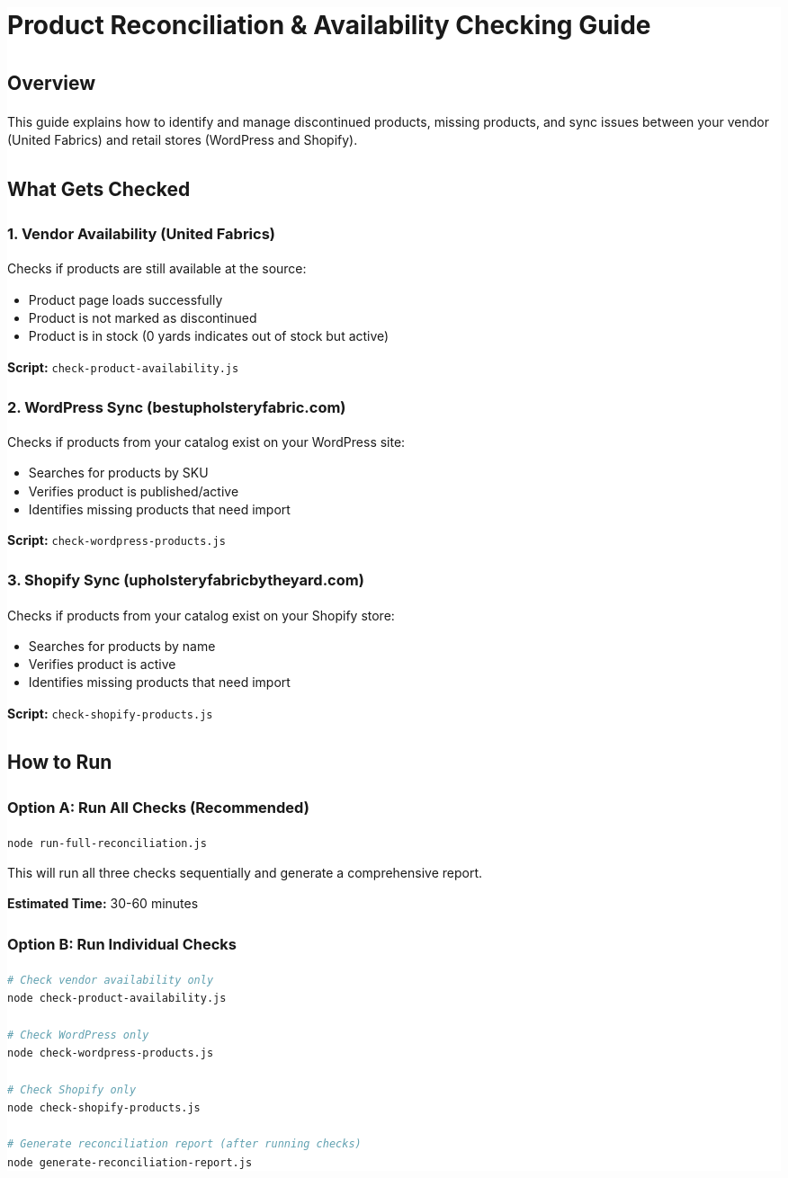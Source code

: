 # Product Reconciliation & Availability Checking Guide

## Overview

This guide explains how to identify and manage discontinued products, missing products, and sync issues between your vendor (United Fabrics) and retail stores (WordPress and Shopify).

## What Gets Checked

### 1. Vendor Availability (United Fabrics)
Checks if products are still available at the source:
- Product page loads successfully
- Product is not marked as discontinued
- Product is in stock (0 yards indicates out of stock but active)

**Script:** `check-product-availability.js`

### 2. WordPress Sync (bestupholsteryfabric.com)
Checks if products from your catalog exist on your WordPress site:
- Searches for products by SKU
- Verifies product is published/active
- Identifies missing products that need import

**Script:** `check-wordpress-products.js`

### 3. Shopify Sync (upholsteryfabricbytheyard.com)
Checks if products from your catalog exist on your Shopify store:
- Searches for products by name
- Verifies product is active
- Identifies missing products that need import

**Script:** `check-shopify-products.js`

## How to Run

### Option A: Run All Checks (Recommended)
```bash
node run-full-reconciliation.js
```

This will run all three checks sequentially and generate a comprehensive report.

**Estimated Time:** 30-60 minutes

### Option B: Run Individual Checks

```bash
# Check vendor availability only
node check-product-availability.js

# Check WordPress only
node check-wordpress-products.js

# Check Shopify only
node check-shopify-products.js

# Generate reconciliation report (after running checks)
node generate-reconciliation-report.js
```
